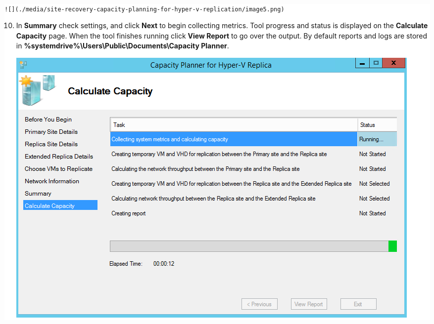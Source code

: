 	![](./media/site-recovery-capacity-planning-for-hyper-v-replication/image5.png)

10. In **Summary** check settings, and click **Next** to begin collecting metrics. Tool progress and status is displayed on the **Calculate Capacity** page. When the tool finishes running click **View Report** to go over the output. By default reports and logs are stored in **%systemdrive%\Users\Public\Documents\Capacity Planner**.

	![](./media/site-recovery-capacity-planning-for-hyper-v-replication/image6.png)
